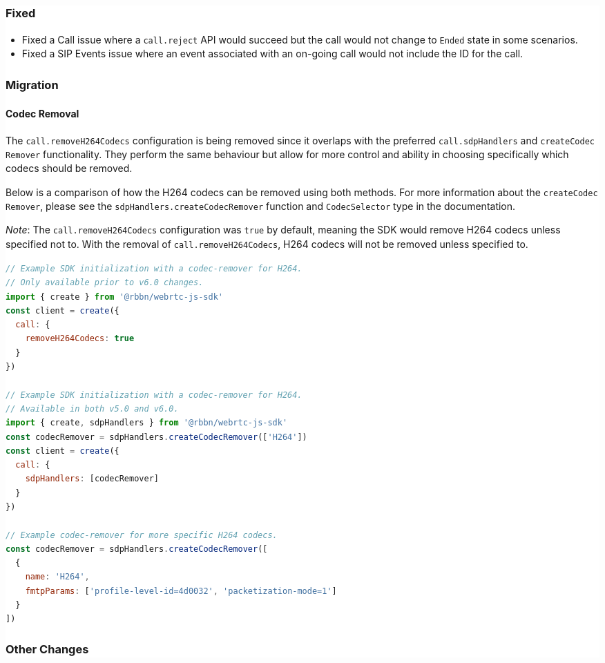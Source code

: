 ### Fixed

- Fixed a Call issue where a `call.reject` API would succeed but the call would not change to `Ended` state in some scenarios.
- Fixed a SIP Events issue where an event associated with an on-going call would not include the ID for the call.

### Migration

#### Codec Removal

The `call.removeH264Codecs` configuration is being removed since it overlaps with the preferred `call.sdpHandlers` and `createCodecRemover` functionality. They perform the same behaviour but allow for more control and ability in choosing specifically which codecs should be removed.

Below is a comparison of how the H264 codecs can be removed using both methods. For more information about the `createCodecRemover`, please see the `sdpHandlers.createCodecRemover` function and `CodecSelector` type in the documentation.

_Note_: The `call.removeH264Codecs` configuration was `true` by default, meaning the SDK would remove H264 codecs unless specified not to. With the removal of `call.removeH264Codecs`, H264 codecs will not be removed unless specified to.

```javascript
// Example SDK initialization with a codec-remover for H264.
// Only available prior to v6.0 changes.
import { create } from '@rbbn/webrtc-js-sdk'
const client = create({
  call: {
    removeH264Codecs: true
  }
})

// Example SDK initialization with a codec-remover for H264.
// Available in both v5.0 and v6.0.
import { create, sdpHandlers } from '@rbbn/webrtc-js-sdk'
const codecRemover = sdpHandlers.createCodecRemover(['H264'])
const client = create({
  call: {
    sdpHandlers: [codecRemover]
  }
})

// Example codec-remover for more specific H264 codecs.
const codecRemover = sdpHandlers.createCodecRemover([
  {
    name: 'H264',
    fmtpParams: ['profile-level-id=4d0032', 'packetization-mode=1']
  }
])
```

### Other Changes


[copyright © 2024 ribbon communications operating company, inc. all rights reserved]: #
[copyright © 2024 ribbon communications operating company, inc. all rights reserved]: #